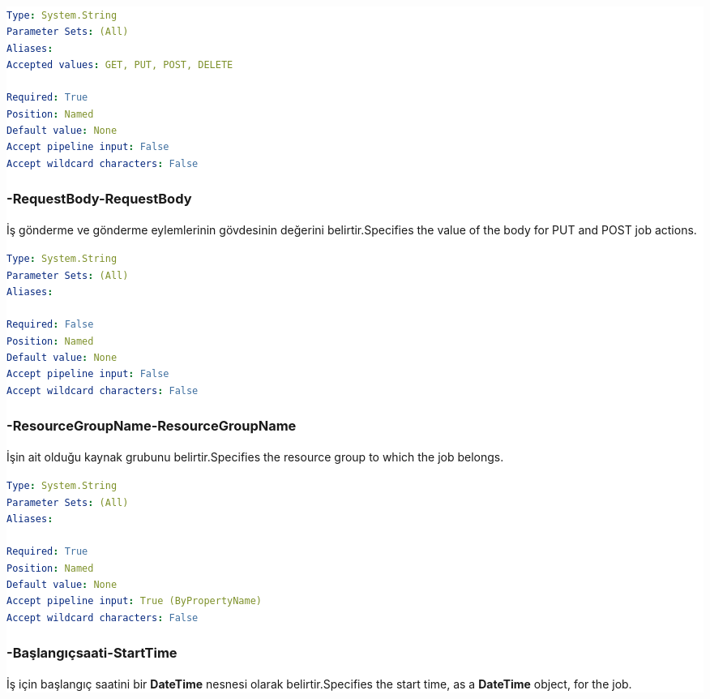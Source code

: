```yaml
Type: System.String
Parameter Sets: (All)
Aliases: 
Accepted values: GET, PUT, POST, DELETE

Required: True
Position: Named
Default value: None
Accept pipeline input: False
Accept wildcard characters: False
```

### <span data-ttu-id="6e214-162">-RequestBody</span><span class="sxs-lookup"><span data-stu-id="6e214-162">-RequestBody</span></span>
<span data-ttu-id="6e214-163">İş gönderme ve gönderme eylemlerinin gövdesinin değerini belirtir.</span><span class="sxs-lookup"><span data-stu-id="6e214-163">Specifies the value of the body for PUT and POST job actions.</span></span>

```yaml
Type: System.String
Parameter Sets: (All)
Aliases: 

Required: False
Position: Named
Default value: None
Accept pipeline input: False
Accept wildcard characters: False
```

### <span data-ttu-id="6e214-164">-ResourceGroupName</span><span class="sxs-lookup"><span data-stu-id="6e214-164">-ResourceGroupName</span></span>
<span data-ttu-id="6e214-165">İşin ait olduğu kaynak grubunu belirtir.</span><span class="sxs-lookup"><span data-stu-id="6e214-165">Specifies the resource group to which the job belongs.</span></span>

```yaml
Type: System.String
Parameter Sets: (All)
Aliases: 

Required: True
Position: Named
Default value: None
Accept pipeline input: True (ByPropertyName)
Accept wildcard characters: False
```

### <span data-ttu-id="6e214-166">-Başlangıçsaati</span><span class="sxs-lookup"><span data-stu-id="6e214-166">-StartTime</span></span>
<span data-ttu-id="6e214-167">İş için başlangıç saatini bir **DateTime** nesnesi olarak belirtir.</span><span class="sxs-lookup"><span data-stu-id="6e214-167">Specifies the start time, as a **DateTime** object, for the job.</span></span>
